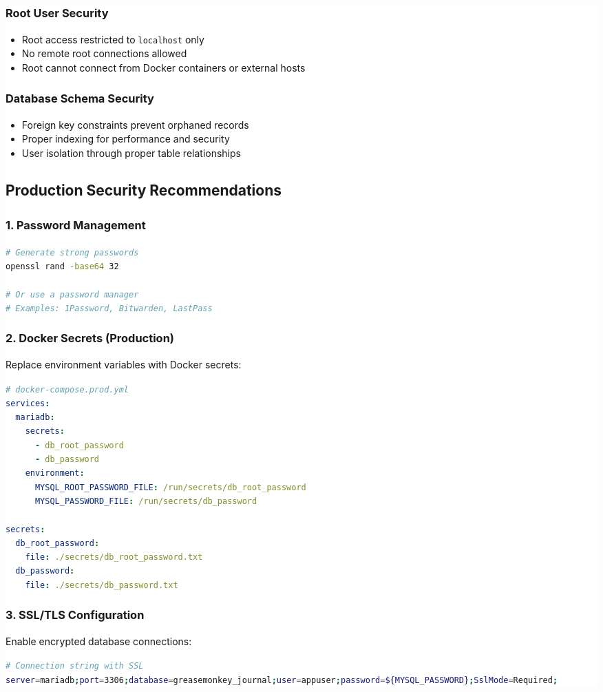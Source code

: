 ### Root User Security
- Root access restricted to `localhost` only
- No remote root connections allowed
- Root cannot connect from Docker containers or external hosts

### Database Schema Security
- Foreign key constraints prevent orphaned records
- Proper indexing for performance and security
- User isolation through proper table relationships

## Production Security Recommendations

### 1. Password Management
```bash
# Generate strong passwords
openssl rand -base64 32

# Or use a password manager
# Examples: 1Password, Bitwarden, LastPass
```

### 2. Docker Secrets (Production)
Replace environment variables with Docker secrets:

```yaml
# docker-compose.prod.yml
services:
  mariadb:
    secrets:
      - db_root_password
      - db_password
    environment:
      MYSQL_ROOT_PASSWORD_FILE: /run/secrets/db_root_password
      MYSQL_PASSWORD_FILE: /run/secrets/db_password

secrets:
  db_root_password:
    file: ./secrets/db_root_password.txt
  db_password:
    file: ./secrets/db_password.txt
```

### 3. SSL/TLS Configuration
Enable encrypted database connections:

```bash
# Connection string with SSL
server=mariadb;port=3306;database=greasemonkey_journal;user=appuser;password=${MYSQL_PASSWORD};SslMode=Required;
```
